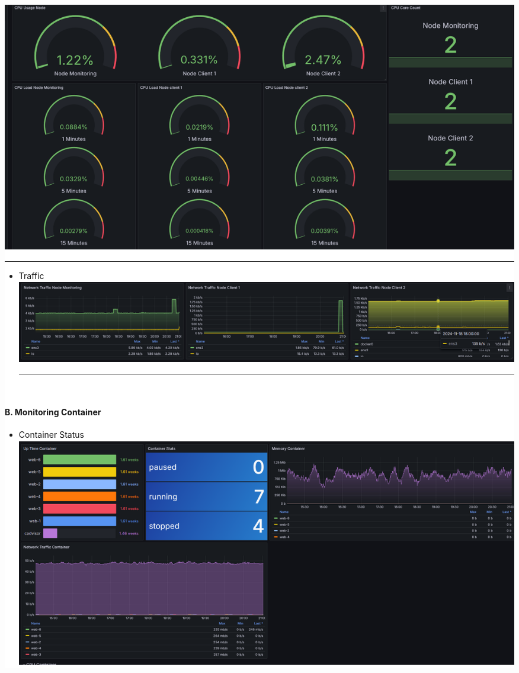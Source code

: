   ![CPU](../assets/images/cpu.png)

  ---
  
- Traffic
  ![Traffic](../assets/images/traffic.png)

  ---
  
<br>

#### B. Monitoring Container

- Container Status
  ![Container](../assets/images/container.png)
